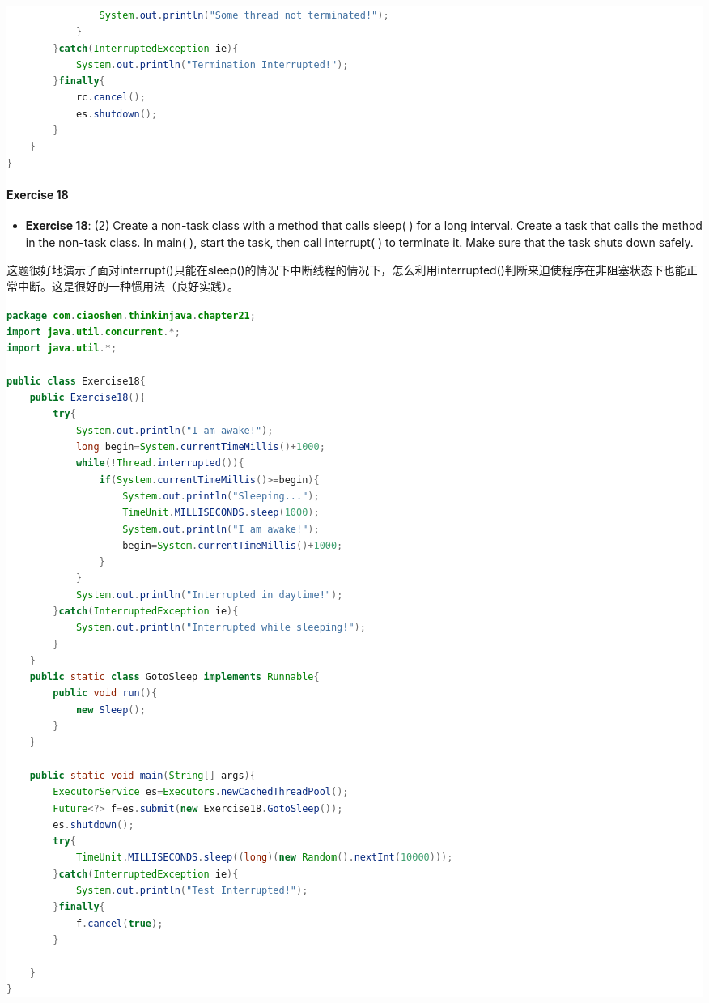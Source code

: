 ```java
                System.out.println("Some thread not terminated!");
            }
        }catch(InterruptedException ie){
            System.out.println("Termination Interrupted!");
        }finally{
            rc.cancel();
            es.shutdown();
        }
    }
}
```

#### Exercise 18
* **Exercise 18**: (2) Create a non-task class with a method that calls sleep( ) for a long interval. Create a task that calls the method in the non-task class. In main( ), start the task, then call interrupt( ) to terminate it. Make sure that the task shuts down safely.

这题很好地演示了面对interrupt()只能在sleep()的情况下中断线程的情况下，怎么利用interrupted()判断来迫使程序在非阻塞状态下也能正常中断。这是很好的一种惯用法（良好实践）。

```java
package com.ciaoshen.thinkinjava.chapter21;
import java.util.concurrent.*;
import java.util.*;

public class Exercise18{
    public Exercise18(){
        try{
            System.out.println("I am awake!");
            long begin=System.currentTimeMillis()+1000;
            while(!Thread.interrupted()){
                if(System.currentTimeMillis()>=begin){
                    System.out.println("Sleeping...");
                    TimeUnit.MILLISECONDS.sleep(1000);
                    System.out.println("I am awake!");
                    begin=System.currentTimeMillis()+1000;
                }
            }
            System.out.println("Interrupted in daytime!");
        }catch(InterruptedException ie){
            System.out.println("Interrupted while sleeping!");
        }
    }
    public static class GotoSleep implements Runnable{
        public void run(){
            new Sleep();
        }
    }

    public static void main(String[] args){
        ExecutorService es=Executors.newCachedThreadPool();
        Future<?> f=es.submit(new Exercise18.GotoSleep());
        es.shutdown();
        try{
            TimeUnit.MILLISECONDS.sleep((long)(new Random().nextInt(10000)));
        }catch(InterruptedException ie){
            System.out.println("Test Interrupted!");
        }finally{
            f.cancel(true);
        }

    }
}
```
